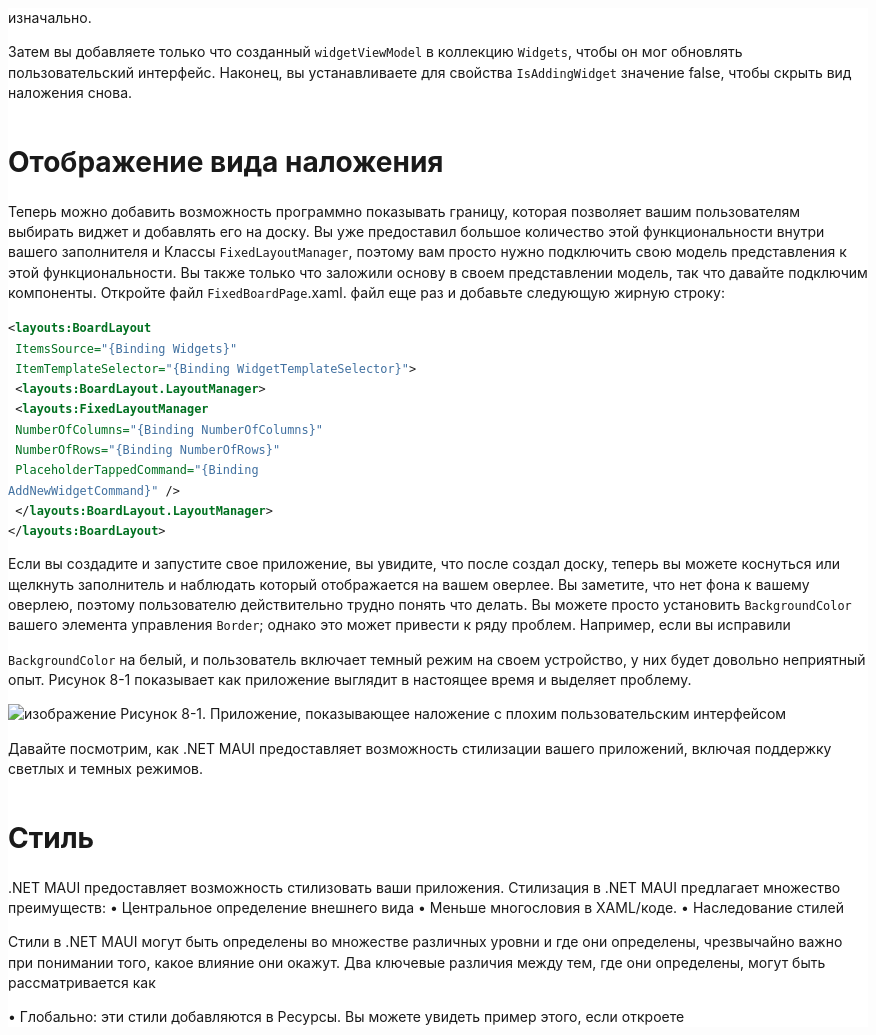 изначально.

Затем вы добавляете только что созданный ```widgetViewModel``` в коллекцию
```Widgets```, чтобы он мог обновлять пользовательский интерфейс.
Наконец, вы устанавливаете для свойства ```IsAddingWidget``` значение false, чтобы скрыть вид наложения снова.

# Отображение вида наложения

Теперь можно добавить возможность программно показывать границу, которая
позволяет вашим пользователям выбирать виджет и добавлять его на доску. Вы уже
предоставил большое количество этой функциональности внутри вашего заполнителя и
Классы ```FixedLayoutManager```, поэтому вам просто нужно подключить свою модель представления
к этой функциональности. Вы также только что заложили основу в своем представлении
модель, так что давайте подключим компоненты. Откройте файл ```FixedBoardPage```.xaml.
файл еще раз и добавьте следующую жирную строку:

```xml
<layouts:BoardLayout
 ItemsSource="{Binding Widgets}"
 ItemTemplateSelector="{Binding WidgetTemplateSelector}">
 <layouts:BoardLayout.LayoutManager>
 <layouts:FixedLayoutManager
 NumberOfColumns="{Binding NumberOfColumns}"
 NumberOfRows="{Binding NumberOfRows}"
 PlaceholderTappedCommand="{Binding
AddNewWidgetCommand}" />
 </layouts:BoardLayout.LayoutManager>
</layouts:BoardLayout>
```
Если вы создадите и запустите свое приложение, вы увидите, что после
создал доску, теперь вы можете коснуться или щелкнуть заполнитель и наблюдать
который отображается на вашем оверлее. Вы заметите, что нет фона
к вашему оверлею, поэтому пользователю действительно трудно понять
что делать. Вы можете просто установить ```BackgroundColor``` вашего элемента управления ```Border```; однако это может привести к ряду проблем. Например, если вы исправили

```BackgroundColor``` на белый, и пользователь включает темный режим на своем
устройство, у них будет довольно неприятный опыт. Рисунок 8-1 показывает
как приложение выглядит в настоящее время и выделяет проблему.

![изображение](https://user-images.githubusercontent.com/26972859/231236048-1bbf7374-65ff-4646-82d5-6c2071843bd1.png)
Рисунок 8-1. Приложение, показывающее наложение с плохим пользовательским интерфейсом

Давайте посмотрим, как .NET MAUI предоставляет возможность стилизации вашего
приложений, включая поддержку светлых и темных режимов.

# Стиль

.NET MAUI предоставляет возможность стилизовать ваши приложения. Стилизация в .NET
MAUI предлагает множество преимуществ:
• Центральное определение внешнего вида
• Меньше многословия в XAML/коде.
• Наследование стилей

Стили в .NET MAUI могут быть определены во множестве различных
уровни и где они определены, чрезвычайно важно
при понимании того, какое влияние они окажут. Два
ключевые различия между тем, где они определены, могут быть
рассматривается как

• Глобально: эти стили добавляются в
Ресурсы. Вы можете увидеть пример этого, если откроете
```